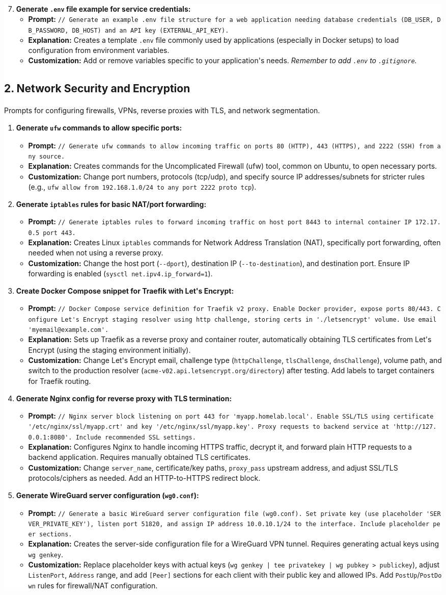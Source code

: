 7.  **Generate `.env` file example for service credentials:**
    *   **Prompt:** `// Generate an example .env file structure for a web application needing database credentials (DB_USER, DB_PASSWORD, DB_HOST) and an API key (EXTERNAL_API_KEY).`
    *   **Explanation:** Creates a template `.env` file commonly used by applications (especially in Docker setups) to load configuration from environment variables.
    *   **Customization:** Add or remove variables specific to your application's needs. *Remember to add `.env` to `.gitignore`.*

## 2. Network Security and Encryption

Prompts for configuring firewalls, VPNs, reverse proxies with TLS, and network segmentation.

1.  **Generate `ufw` commands to allow specific ports:**
    *   **Prompt:** `// Generate ufw commands to allow incoming traffic on ports 80 (HTTP), 443 (HTTPS), and 2222 (SSH) from any source.`
    *   **Explanation:** Creates commands for the Uncomplicated Firewall (ufw) tool, common on Ubuntu, to open necessary ports.
    *   **Customization:** Change port numbers, protocols (tcp/udp), and specify source IP addresses/subnets for stricter rules (e.g., `ufw allow from 192.168.1.0/24 to any port 2222 proto tcp`).

2.  **Generate `iptables` rules for basic NAT/port forwarding:**
    *   **Prompt:** `// Generate iptables rules to forward incoming traffic on host port 8443 to internal container IP 172.17.0.5 port 443.`
    *   **Explanation:** Creates Linux `iptables` commands for Network Address Translation (NAT), specifically port forwarding, often needed when not using a reverse proxy.
    *   **Customization:** Change the host port (`--dport`), destination IP (`--to-destination`), and destination port. Ensure IP forwarding is enabled (`sysctl net.ipv4.ip_forward=1`).

3.  **Create Docker Compose snippet for Traefik with Let's Encrypt:**
    *   **Prompt:** `// Docker Compose service definition for Traefik v2 proxy. Enable Docker provider, expose ports 80/443. Configure Let's Encrypt staging resolver using http challenge, storing certs in './letsencrypt' volume. Use email 'myemail@example.com'.`
    *   **Explanation:** Sets up Traefik as a reverse proxy and container router, automatically obtaining TLS certificates from Let's Encrypt (using the staging environment initially).
    *   **Customization:** Change Let's Encrypt email, challenge type (`httpChallenge`, `tlsChallenge`, `dnsChallenge`), volume path, and switch to the production resolver (`acme-v02.api.letsencrypt.org/directory`) after testing. Add labels to target containers for Traefik routing.

4.  **Generate Nginx config for reverse proxy with TLS termination:**
    *   **Prompt:** `// Nginx server block listening on port 443 for 'myapp.homelab.local'. Enable SSL/TLS using certificate '/etc/nginx/ssl/myapp.crt' and key '/etc/nginx/ssl/myapp.key'. Proxy requests to backend service at 'http://127.0.0.1:8080'. Include recommended SSL settings.`
    *   **Explanation:** Configures Nginx to handle incoming HTTPS traffic, decrypt it, and forward plain HTTP requests to a backend application. Requires manually obtained TLS certificates.
    *   **Customization:** Change `server_name`, certificate/key paths, `proxy_pass` upstream address, and adjust SSL/TLS protocols/ciphers as needed. Add an HTTP-to-HTTPS redirect block.

5.  **Generate WireGuard server configuration (`wg0.conf`):**
    *   **Prompt:** `// Generate a basic WireGuard server configuration file (wg0.conf). Set private key (use placeholder 'SERVER_PRIVATE_KEY'), listen port 51820, and assign IP address 10.0.10.1/24 to the interface. Include placeholder peer sections.`
    *   **Explanation:** Creates the server-side configuration file for a WireGuard VPN tunnel. Requires generating actual keys using `wg genkey`.
    *   **Customization:** Replace placeholder keys with actual keys (`wg genkey | tee privatekey | wg pubkey > publickey`), adjust `ListenPort`, `Address` range, and add `[Peer]` sections for each client with their public key and allowed IPs. Add `PostUp`/`PostDown` rules for firewall/NAT configuration.
